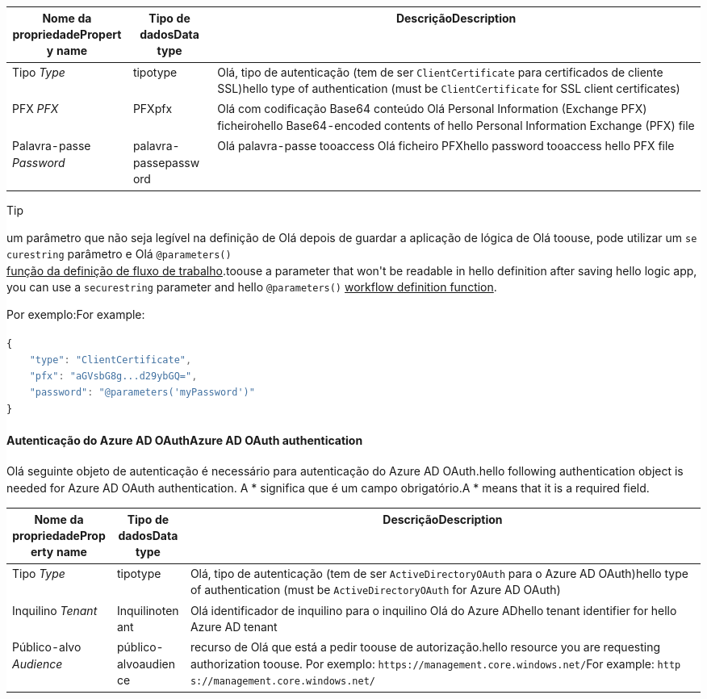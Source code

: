 | <span data-ttu-id="9b5b7-212">Nome da propriedade</span><span class="sxs-lookup"><span data-stu-id="9b5b7-212">Property name</span></span> | <span data-ttu-id="9b5b7-213">Tipo de dados</span><span class="sxs-lookup"><span data-stu-id="9b5b7-213">Data type</span></span> | <span data-ttu-id="9b5b7-214">Descrição</span><span class="sxs-lookup"><span data-stu-id="9b5b7-214">Description</span></span> |
| --- | --- | --- |
| <span data-ttu-id="9b5b7-215">Tipo *</span><span class="sxs-lookup"><span data-stu-id="9b5b7-215">Type*</span></span> |<span data-ttu-id="9b5b7-216">tipo</span><span class="sxs-lookup"><span data-stu-id="9b5b7-216">type</span></span> |<span data-ttu-id="9b5b7-217">Olá, tipo de autenticação (tem de ser `ClientCertificate` para certificados de cliente SSL)</span><span class="sxs-lookup"><span data-stu-id="9b5b7-217">hello type of authentication (must be `ClientCertificate` for SSL client certificates)</span></span> |
| <span data-ttu-id="9b5b7-218">PFX *</span><span class="sxs-lookup"><span data-stu-id="9b5b7-218">PFX*</span></span> |<span data-ttu-id="9b5b7-219">PFX</span><span class="sxs-lookup"><span data-stu-id="9b5b7-219">pfx</span></span> |<span data-ttu-id="9b5b7-220">Olá com codificação Base64 conteúdo Olá Personal Information (Exchange PFX) ficheiro</span><span class="sxs-lookup"><span data-stu-id="9b5b7-220">hello Base64-encoded contents of hello Personal Information Exchange (PFX) file</span></span> |
| <span data-ttu-id="9b5b7-221">Palavra-passe *</span><span class="sxs-lookup"><span data-stu-id="9b5b7-221">Password*</span></span> |<span data-ttu-id="9b5b7-222">palavra-passe</span><span class="sxs-lookup"><span data-stu-id="9b5b7-222">password</span></span> |<span data-ttu-id="9b5b7-223">Olá palavra-passe tooaccess Olá ficheiro PFX</span><span class="sxs-lookup"><span data-stu-id="9b5b7-223">hello password tooaccess hello PFX file</span></span> |

> [!TIP]
> <span data-ttu-id="9b5b7-224">um parâmetro que não seja legível na definição de Olá depois de guardar a aplicação de lógica de Olá toouse, pode utilizar um `securestring` parâmetro e Olá `@parameters()`  
>  [função da definição de fluxo de trabalho](http://aka.ms/logicappdocs).</span><span class="sxs-lookup"><span data-stu-id="9b5b7-224">toouse a parameter that won't be readable in hello definition after saving hello logic app, you can use a `securestring` parameter and hello `@parameters()` 
> [workflow definition function](http://aka.ms/logicappdocs).</span></span>

<span data-ttu-id="9b5b7-225">Por exemplo:</span><span class="sxs-lookup"><span data-stu-id="9b5b7-225">For example:</span></span>

```javascript
{
    "type": "ClientCertificate",
    "pfx": "aGVsbG8g...d29ybGQ=",
    "password": "@parameters('myPassword')"
}
```

#### <a name="azure-ad-oauth-authentication"></a><span data-ttu-id="9b5b7-226">Autenticação do Azure AD OAuth</span><span class="sxs-lookup"><span data-stu-id="9b5b7-226">Azure AD OAuth authentication</span></span>
<span data-ttu-id="9b5b7-227">Olá seguinte objeto de autenticação é necessário para autenticação do Azure AD OAuth.</span><span class="sxs-lookup"><span data-stu-id="9b5b7-227">hello following authentication object is needed for Azure AD OAuth authentication.</span></span> <span data-ttu-id="9b5b7-228">A * significa que é um campo obrigatório.</span><span class="sxs-lookup"><span data-stu-id="9b5b7-228">A * means that it is a required field.</span></span>

| <span data-ttu-id="9b5b7-229">Nome da propriedade</span><span class="sxs-lookup"><span data-stu-id="9b5b7-229">Property name</span></span> | <span data-ttu-id="9b5b7-230">Tipo de dados</span><span class="sxs-lookup"><span data-stu-id="9b5b7-230">Data type</span></span> | <span data-ttu-id="9b5b7-231">Descrição</span><span class="sxs-lookup"><span data-stu-id="9b5b7-231">Description</span></span> |
| --- | --- | --- |
| <span data-ttu-id="9b5b7-232">Tipo *</span><span class="sxs-lookup"><span data-stu-id="9b5b7-232">Type*</span></span> |<span data-ttu-id="9b5b7-233">tipo</span><span class="sxs-lookup"><span data-stu-id="9b5b7-233">type</span></span> |<span data-ttu-id="9b5b7-234">Olá, tipo de autenticação (tem de ser `ActiveDirectoryOAuth` para o Azure AD OAuth)</span><span class="sxs-lookup"><span data-stu-id="9b5b7-234">hello type of authentication (must be `ActiveDirectoryOAuth` for Azure AD OAuth)</span></span> |
| <span data-ttu-id="9b5b7-235">Inquilino *</span><span class="sxs-lookup"><span data-stu-id="9b5b7-235">Tenant*</span></span> |<span data-ttu-id="9b5b7-236">Inquilino</span><span class="sxs-lookup"><span data-stu-id="9b5b7-236">tenant</span></span> |<span data-ttu-id="9b5b7-237">Olá identificador de inquilino para o inquilino Olá do Azure AD</span><span class="sxs-lookup"><span data-stu-id="9b5b7-237">hello tenant identifier for hello Azure AD tenant</span></span> |
| <span data-ttu-id="9b5b7-238">Público-alvo *</span><span class="sxs-lookup"><span data-stu-id="9b5b7-238">Audience*</span></span> |<span data-ttu-id="9b5b7-239">público-alvo</span><span class="sxs-lookup"><span data-stu-id="9b5b7-239">audience</span></span> |<span data-ttu-id="9b5b7-240">recurso de Olá que está a pedir toouse de autorização.</span><span class="sxs-lookup"><span data-stu-id="9b5b7-240">hello resource you are requesting authorization toouse.</span></span> <span data-ttu-id="9b5b7-241">Por exemplo: `https://management.core.windows.net/`</span><span class="sxs-lookup"><span data-stu-id="9b5b7-241">For example: `https://management.core.windows.net/`</span></span> |